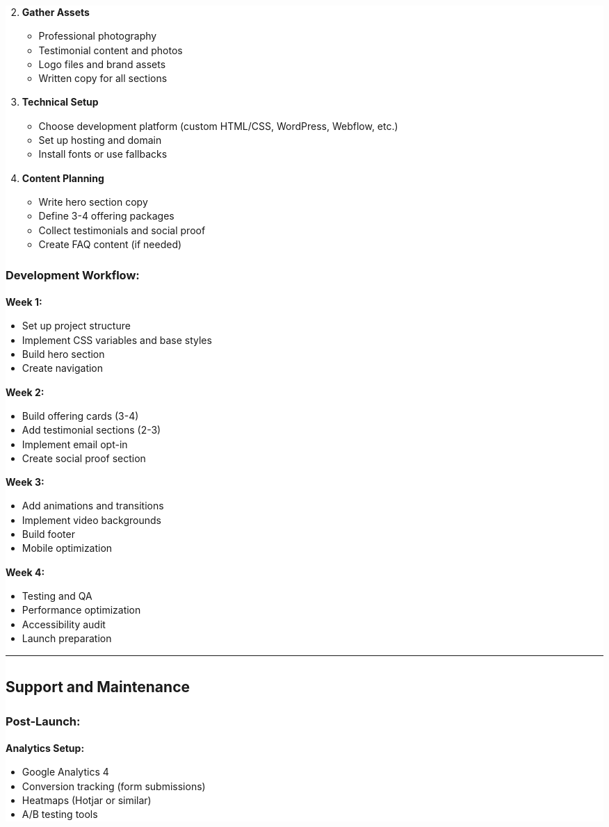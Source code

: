 2. **Gather Assets**
   - Professional photography
   - Testimonial content and photos
   - Logo files and brand assets
   - Written copy for all sections

3. **Technical Setup**
   - Choose development platform (custom HTML/CSS, WordPress, Webflow, etc.)
   - Set up hosting and domain
   - Install fonts or use fallbacks

4. **Content Planning**
   - Write hero section copy
   - Define 3-4 offering packages
   - Collect testimonials and social proof
   - Create FAQ content (if needed)

### Development Workflow:

**Week 1:**
- Set up project structure
- Implement CSS variables and base styles
- Build hero section
- Create navigation

**Week 2:**
- Build offering cards (3-4)
- Add testimonial sections (2-3)
- Implement email opt-in
- Create social proof section

**Week 3:**
- Add animations and transitions
- Implement video backgrounds
- Build footer
- Mobile optimization

**Week 4:**
- Testing and QA
- Performance optimization
- Accessibility audit
- Launch preparation

---

## Support and Maintenance

### Post-Launch:

**Analytics Setup:**
- Google Analytics 4
- Conversion tracking (form submissions)
- Heatmaps (Hotjar or similar)
- A/B testing tools
